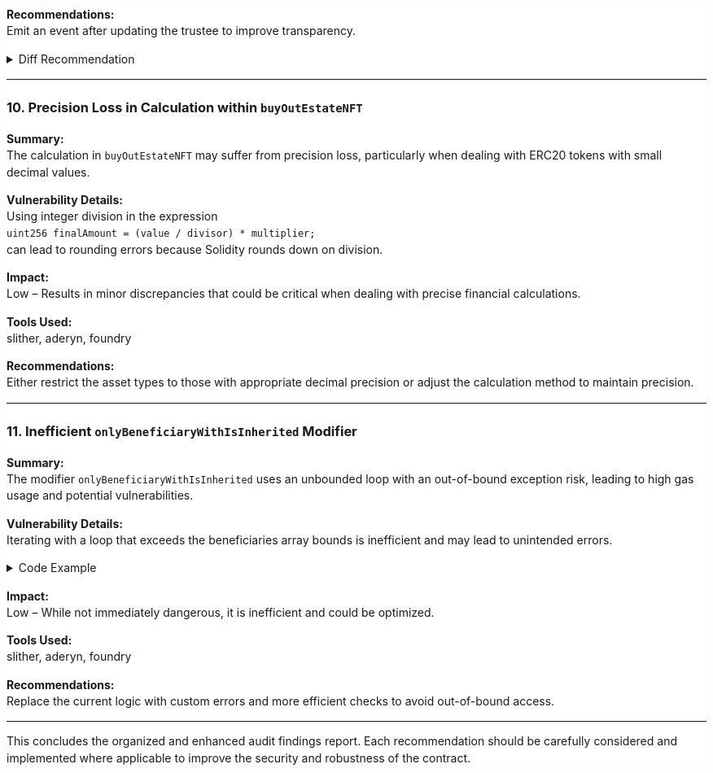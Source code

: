 **Recommendations:**  
Emit an event after updating the trustee to improve transparency.

<details><summary>Diff Recommendation</summary></details>

---

### 10. Precision Loss in Calculation within `buyOutEstateNFT`

**Summary:**  
The calculation in `buyOutEstateNFT` may suffer from precision loss, particularly when dealing with ERC20 tokens with small decimal values.

**Vulnerability Details:**  
Using integer division in the expression  
`uint256 finalAmount = (value / divisor) * multiplier;`  
can lead to rounding errors because Solidity rounds down on division.

**Impact:**  
Low – Results in minor discrepancies that could be critical when dealing with precise financial calculations.

**Tools Used:**  
slither, aderyn, foundry

**Recommendations:**  
Either restrict the asset types to those with appropriate decimal precision or adjust the calculation method to maintain precision.

---

### 11. Inefficient `onlyBeneficiaryWithIsInherited` Modifier

**Summary:**  
The modifier `onlyBeneficiaryWithIsInherited` uses an unbounded loop with an out-of-bound exception risk, leading to high gas usage and potential vulnerabilities.

**Vulnerability Details:**  
Iterating with a loop that exceeds the beneficiaries array bounds is inefficient and may lead to unintended errors.

<details><summary>Code Example</summary></details>

**Impact:**  
Low – While not immediately dangerous, it is inefficient and could be optimized.

**Tools Used:**  
slither, aderyn, foundry

**Recommendations:**  
Replace the current logic with custom errors and more efficient checks to avoid out-of-bound access.

---

This concludes the organized and enhanced audit findings report. Each recommendation should be carefully considered and implemented where applicable to improve the security and robustness of the contract.
